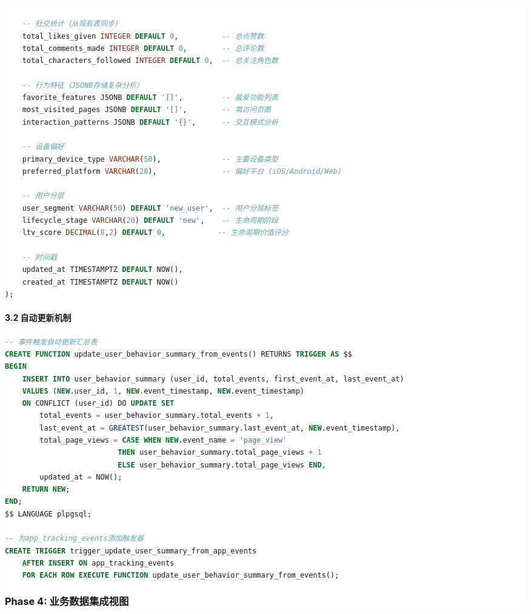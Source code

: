 ```sql
    
    -- 社交统计（从现有表同步）
    total_likes_given INTEGER DEFAULT 0,          -- 总点赞数
    total_comments_made INTEGER DEFAULT 0,        -- 总评论数
    total_characters_followed INTEGER DEFAULT 0,  -- 总关注角色数
    
    -- 行为特征（JSONB存储复杂分析）
    favorite_features JSONB DEFAULT '[]',         -- 最爱功能列表
    most_visited_pages JSONB DEFAULT '[]',        -- 常访问页面
    interaction_patterns JSONB DEFAULT '{}',      -- 交互模式分析
    
    -- 设备偏好
    primary_device_type VARCHAR(50),              -- 主要设备类型
    preferred_platform VARCHAR(20),               -- 偏好平台 (iOS/Android/Web)
    
    -- 用户分层
    user_segment VARCHAR(50) DEFAULT 'new_user',  -- 用户分层标签
    lifecycle_stage VARCHAR(20) DEFAULT 'new',    -- 生命周期阶段
    ltv_score DECIMAL(8,2) DEFAULT 0,            -- 生命周期价值评分
    
    -- 时间戳
    updated_at TIMESTAMPTZ DEFAULT NOW(),
    created_at TIMESTAMPTZ DEFAULT NOW()
);
```

#### 3.2 自动更新机制
```sql
-- 事件触发自动更新汇总表
CREATE FUNCTION update_user_behavior_summary_from_events() RETURNS TRIGGER AS $$
BEGIN
    INSERT INTO user_behavior_summary (user_id, total_events, first_event_at, last_event_at)
    VALUES (NEW.user_id, 1, NEW.event_timestamp, NEW.event_timestamp)
    ON CONFLICT (user_id) DO UPDATE SET 
        total_events = user_behavior_summary.total_events + 1,
        last_event_at = GREATEST(user_behavior_summary.last_event_at, NEW.event_timestamp),
        total_page_views = CASE WHEN NEW.event_name = 'page_view' 
                          THEN user_behavior_summary.total_page_views + 1 
                          ELSE user_behavior_summary.total_page_views END,
        updated_at = NOW();
    RETURN NEW;
END;
$$ LANGUAGE plpgsql;

-- 为app_tracking_events添加触发器
CREATE TRIGGER trigger_update_user_summary_from_app_events
    AFTER INSERT ON app_tracking_events
    FOR EACH ROW EXECUTE FUNCTION update_user_behavior_summary_from_events();
```

### Phase 4: 业务数据集成视图
